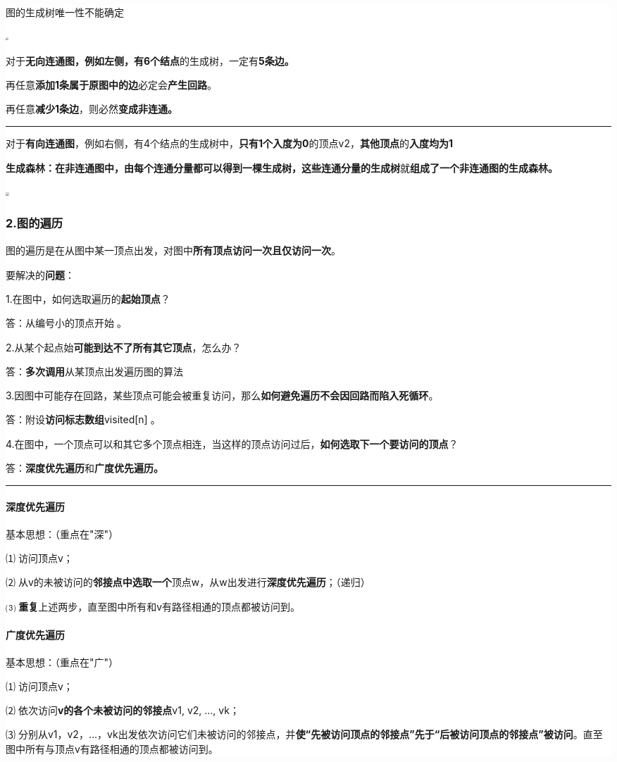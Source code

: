 图的生成树唯一性不能确定

<img src="http://villagerain.oss-cn-huhehaote.aliyuncs.com/imgQQ%E5%9B%BE%E7%89%8720231217170427.jpg" style="zoom: 25%;" />

对于**无向连通图，**例如左侧，有**6个结点**的生成树，一定有**5条边。**

再任意**添加1条属于原图中的边**必定会**产生回路**。

再任意**减少1条边**，则必然**变成非连通。**

------

对于**有向连通图**，例如右侧，有4个结点的生成树中，**只有1个入度为0**的顶点v2，**其他顶点**的**入度均为1**

**生成森林：**在非连通图中，由每个连通分量都可以得到一棵生成树，这些**连通分量的生成树**就**组成了一个非连通图的生成森林。** 

<img src="http://villagerain.oss-cn-huhehaote.aliyuncs.com/imgQQ%E5%9B%BE%E7%89%8720231217171551.jpg" style="zoom: 33%;" />

### 2.图的遍历

图的遍历是在从图中某一顶点出发，对图中**所有顶点访问一次且仅访问一次**。

要解决的**问题**：

1.在图中，如何选取遍历的**起始顶点**？

答：从编号小的顶点开始 。

2.从某个起点始**可能到达不了所有其它顶点**，怎么办？

答：**多次调用**从某顶点出发遍历图的算法

3.因图中可能存在回路，某些顶点可能会被重复访问，那么**如何避免遍历不会因回路而陷入死循环**。

答：附设**访问标志数组**visited[n] 。

4.在图中，一个顶点可以和其它多个顶点相连，当这样的顶点访问过后，**如何选取下一个要访问的顶点**？

答：**深度优先遍历**和**广度优先遍历。**

------

#### 深度优先遍历

基本思想：（重点在"深"）

⑴ 访问顶点v；

⑵ 从v的未被访问的**邻接点中选取一个**顶点w，从w出发进行**深度优先遍历**；（递归）

⑶ **重复**上述两步，直至图中所有和v有路径相通的顶点都被访问到。 

#### 广度优先遍历

基本思想：（重点在"广"）

⑴ 访问顶点v；

⑵ 依次访问**v的各个未被访问的邻接点**v1, v2, …, vk；

⑶ 分别从v1，v2，…，vk出发依次访问它们未被访问的邻接点，并**使“先被访问顶点的邻接点”先于“后被访问顶点的邻接点”被访问**。直至图中所有与顶点v有路径相通的顶点都被访问到。
